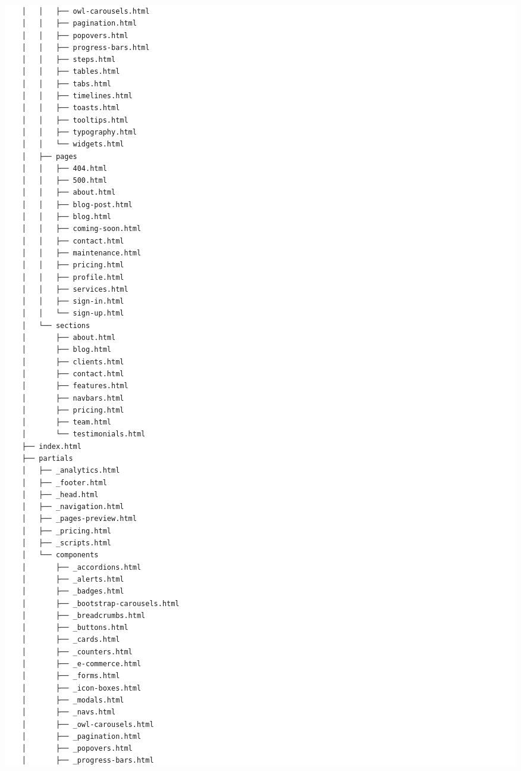 ```
    │   │   ├── owl-carousels.html
    │   │   ├── pagination.html
    │   │   ├── popovers.html
    │   │   ├── progress-bars.html
    │   │   ├── steps.html
    │   │   ├── tables.html
    │   │   ├── tabs.html
    │   │   ├── timelines.html
    │   │   ├── toasts.html
    │   │   ├── tooltips.html
    │   │   ├── typography.html
    │   │   └── widgets.html
    │   ├── pages
    │   │   ├── 404.html
    │   │   ├── 500.html
    │   │   ├── about.html
    │   │   ├── blog-post.html
    │   │   ├── blog.html
    │   │   ├── coming-soon.html
    │   │   ├── contact.html
    │   │   ├── maintenance.html
    │   │   ├── pricing.html
    │   │   ├── profile.html
    │   │   ├── services.html
    │   │   ├── sign-in.html
    │   │   └── sign-up.html
    │   └── sections
    │       ├── about.html
    │       ├── blog.html
    │       ├── clients.html
    │       ├── contact.html
    │       ├── features.html
    │       ├── navbars.html
    │       ├── pricing.html
    │       ├── team.html
    │       └── testimonials.html
    ├── index.html
    ├── partials
    │   ├── _analytics.html
    │   ├── _footer.html
    │   ├── _head.html
    │   ├── _navigation.html
    │   ├── _pages-preview.html
    │   ├── _pricing.html
    │   ├── _scripts.html
    │   └── components
    │       ├── _accordions.html
    │       ├── _alerts.html
    │       ├── _badges.html
    │       ├── _bootstrap-carousels.html
    │       ├── _breadcrumbs.html
    │       ├── _buttons.html
    │       ├── _cards.html
    │       ├── _counters.html
    │       ├── _e-commerce.html
    │       ├── _forms.html
    │       ├── _icon-boxes.html
    │       ├── _modals.html
    │       ├── _navs.html
    │       ├── _owl-carousels.html
    │       ├── _pagination.html
    │       ├── _popovers.html
    │       ├── _progress-bars.html
```